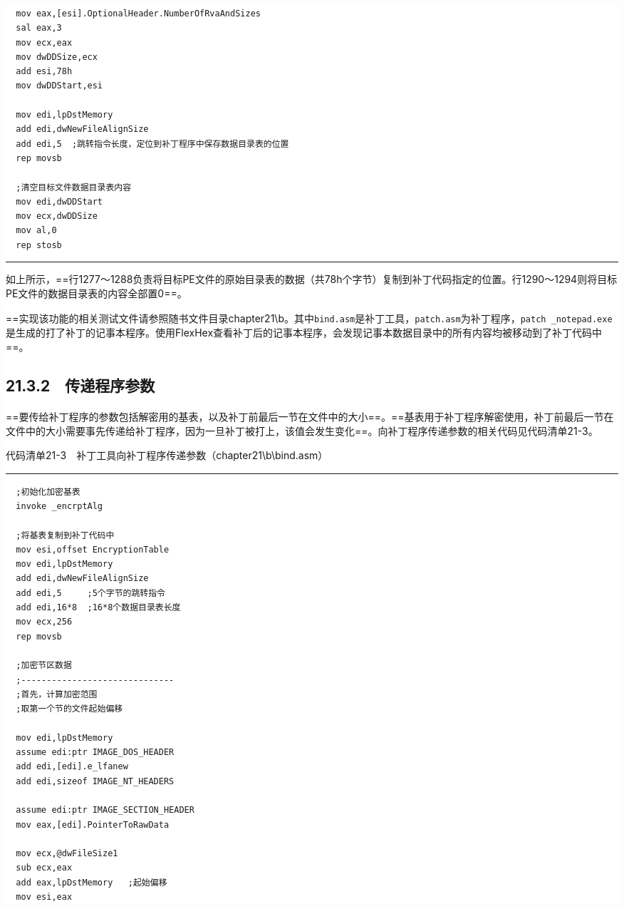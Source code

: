 ```assembly
  mov eax,[esi].OptionalHeader.NumberOfRvaAndSizes
  sal eax,3
  mov ecx,eax
  mov dwDDSize,ecx
  add esi,78h
  mov dwDDStart,esi

  mov edi,lpDstMemory
  add edi,dwNewFileAlignSize
  add edi,5  ;跳转指令长度，定位到补丁程序中保存数据目录表的位置
  rep movsb

  ;清空目标文件数据目录表内容
  mov edi,dwDDStart
  mov ecx,dwDDSize
  mov al,0
  rep stosb  
```

------

如上所示，==行1277～1288负责将目标PE文件的原始目录表的数据（共78h个字节）复制到补丁代码指定的位置。行1290～1294则将目标PE文件的数据目录表的内容全部置0==。

==实现该功能的相关测试文件请参照随书文件目录chapter21\b。其中`bind.asm`是补丁工具，`patch.asm`为补丁程序，`patch _notepad.exe`是生成的打了补丁的记事本程序。使用FlexHex查看补丁后的记事本程序，会发现记事本数据目录中的所有内容均被移动到了补丁代码中==。

## 21.3.2　传递程序参数

==要传给补丁程序的参数包括解密用的基表，以及补丁前最后一节在文件中的大小==。==基表用于补丁程序解密使用，补丁前最后一节在文件中的大小需要事先传递给补丁程序，因为一旦补丁被打上，该值会发生变化==。向补丁程序传递参数的相关代码见代码清单21-3。

代码清单21-3　补丁工具向补丁程序传递参数（chapter21\b\bind.asm）

------

```assembly
  ;初始化加密基表
  invoke _encrptAlg

  ;将基表复制到补丁代码中
  mov esi,offset EncryptionTable
  mov edi,lpDstMemory
  add edi,dwNewFileAlignSize
  add edi,5     ;5个字节的跳转指令
  add edi,16*8  ;16*8个数据目录表长度
  mov ecx,256
  rep movsb

  ;加密节区数据
  ;------------------------------
  ;首先，计算加密范围
  ;取第一个节的文件起始偏移

  mov edi,lpDstMemory
  assume edi:ptr IMAGE_DOS_HEADER
  add edi,[edi].e_lfanew
  add edi,sizeof IMAGE_NT_HEADERS

  assume edi:ptr IMAGE_SECTION_HEADER
  mov eax,[edi].PointerToRawData

  mov ecx,@dwFileSize1
  sub ecx,eax
  add eax,lpDstMemory   ;起始偏移
  mov esi,eax
```